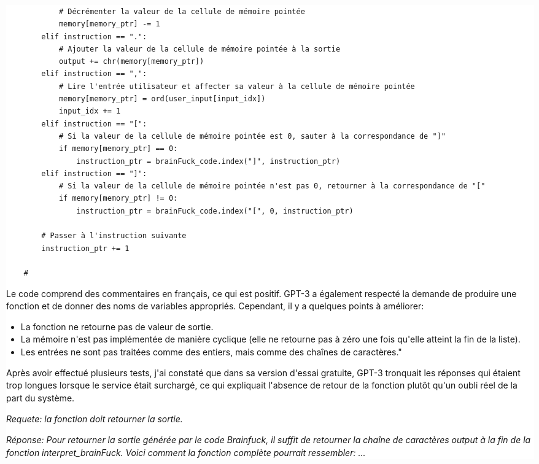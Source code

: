 	            # Décrémenter la valeur de la cellule de mémoire pointée
	            memory[memory_ptr] -= 1
	        elif instruction == ".":
	            # Ajouter la valeur de la cellule de mémoire pointée à la sortie
	            output += chr(memory[memory_ptr])
	        elif instruction == ",":
	            # Lire l'entrée utilisateur et affecter sa valeur à la cellule de mémoire pointée
	            memory[memory_ptr] = ord(user_input[input_idx])
	            input_idx += 1
	        elif instruction == "[":
	            # Si la valeur de la cellule de mémoire pointée est 0, sauter à la correspondance de "]"
	            if memory[memory_ptr] == 0:
	                instruction_ptr = brainFuck_code.index("]", instruction_ptr)
	        elif instruction == "]":
	            # Si la valeur de la cellule de mémoire pointée n'est pas 0, retourner à la correspondance de "["
	            if memory[memory_ptr] != 0:
	                instruction_ptr = brainFuck_code.index("[", 0, instruction_ptr)

	        # Passer à l'instruction suivante
	        instruction_ptr += 1

	    #


Le code comprend des commentaires en français, ce qui est positif. GPT-3 a également respecté la demande de produire une fonction et de donner des noms de variables appropriés. 
Cependant, il y a quelques points à améliorer:
- La fonction ne retourne pas de valeur de sortie.
- La mémoire n'est pas implémentée de manière cyclique (elle ne retourne pas à zéro une fois qu'elle atteint la fin de la liste).
- Les entrées ne sont pas traitées comme des entiers, mais comme des chaînes de caractères."

Après avoir effectué plusieurs tests, j'ai constaté que dans sa version d'essai gratuite, GPT-3 tronquait les réponses qui étaient trop longues lorsque le service était surchargé, ce qui expliquait l'absence de retour de la fonction plutôt qu'un oubli réel de la part du système.

*Requete: la fonction doit retourner la sortie.*

*Réponse: Pour retourner la sortie générée par le code Brainfuck, il suffit de retourner la chaîne de caractères output à la fin de la fonction interpret_brainFuck. Voici comment la fonction complète pourrait ressembler: ...*
